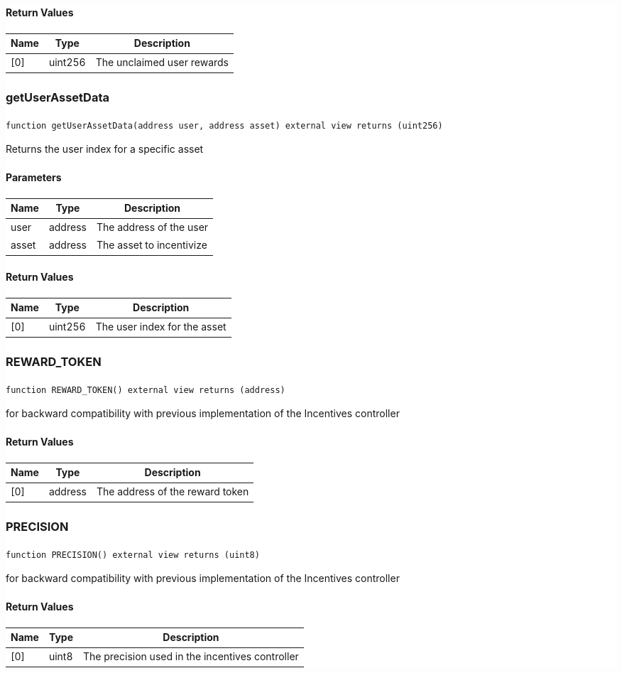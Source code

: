 #### Return Values

| Name | Type | Description |
| ---- | ---- | ----------- |
| [0] | uint256 | The unclaimed user rewards |

### getUserAssetData

```solidity
function getUserAssetData(address user, address asset) external view returns (uint256)
```

Returns the user index for a specific asset

#### Parameters

| Name | Type | Description |
| ---- | ---- | ----------- |
| user | address | The address of the user |
| asset | address | The asset to incentivize |

#### Return Values

| Name | Type | Description |
| ---- | ---- | ----------- |
| [0] | uint256 | The user index for the asset |

### REWARD_TOKEN

```solidity
function REWARD_TOKEN() external view returns (address)
```

for backward compatibility with previous implementation of the Incentives controller

#### Return Values

| Name | Type | Description |
| ---- | ---- | ----------- |
| [0] | address | The address of the reward token |

### PRECISION

```solidity
function PRECISION() external view returns (uint8)
```

for backward compatibility with previous implementation of the Incentives controller

#### Return Values

| Name | Type | Description |
| ---- | ---- | ----------- |
| [0] | uint8 | The precision used in the incentives controller |
